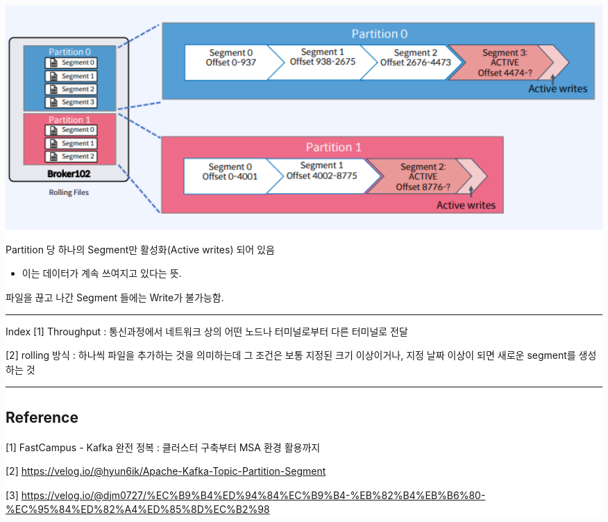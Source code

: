 <img src="./image/Active_Segment.png" style="width:100%;">

Partition 당 하나의 Segment만 활성화(Active writes) 되어 있음 
    
- 이는 데이터가 계속 쓰여지고 있다는 뜻.

파일을 끊고 나간 Segment 들에는 Write가 불가능함. 

---

Index
[1] Throughput : 통신과정에서 네트워크 상의 어떤 노드나 터미널로부터 다른 터미널로 전달

[2] rolling 방식 : 하나씩 파일을 추가하는 것을 의미하는데 그 조건은 보통 지정된 크기 이상이거나, 지정 날짜 이상이 되면 새로운 segment를 생성하는 것

---

Reference 
---
[1] FastCampus - Kafka 완전 정복 : 클러스터 구축부터 MSA 환경 활용까지

[2] https://velog.io/@hyun6ik/Apache-Kafka-Topic-Partition-Segment

[3] https://velog.io/@djm0727/%EC%B9%B4%ED%94%84%EC%B9%B4-%EB%82%B4%EB%B6%80-%EC%95%84%ED%82%A4%ED%85%8D%EC%B2%98